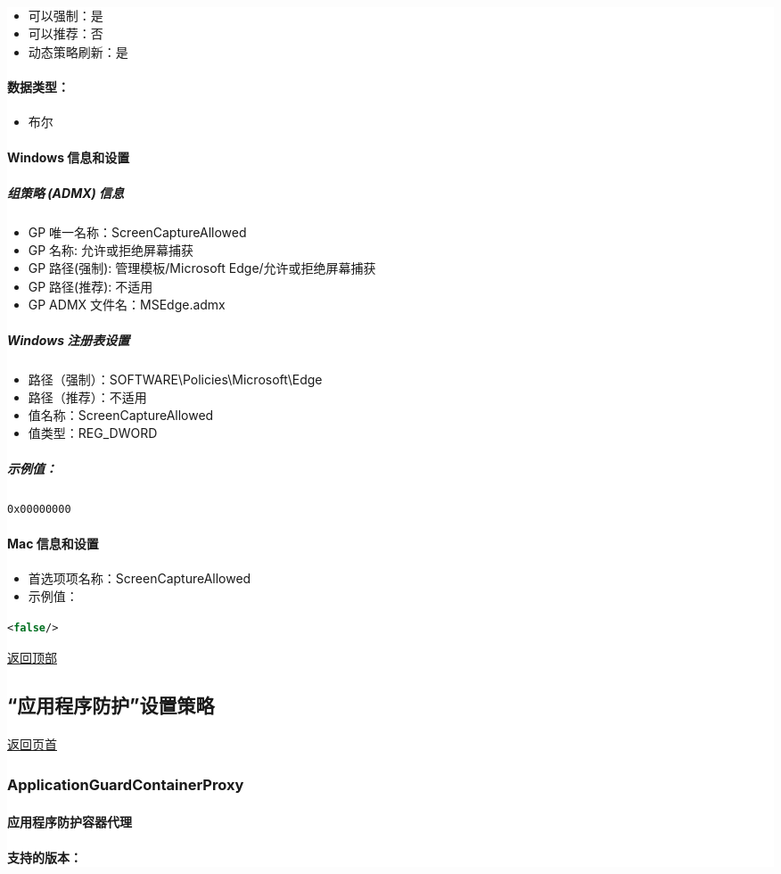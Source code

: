   - 可以强制：是
  - 可以推荐：否
  - 动态策略刷新：是

  #### <a name="data-type"></a>数据类型：

  - 布尔

  #### <a name="windows-information-and-settings"></a>Windows 信息和设置

  ##### <a name="group-policy-admx-info"></a>组策略 (ADMX) 信息

  - GP 唯一名称：ScreenCaptureAllowed
  - GP 名称: 允许或拒绝屏幕捕获
  - GP 路径(强制): 管理模板/Microsoft Edge/允许或拒绝屏幕捕获
  - GP 路径(推荐): 不适用
  - GP ADMX 文件名：MSEdge.admx

  ##### <a name="windows-registry-settings"></a>Windows 注册表设置

  - 路径（强制）：SOFTWARE\Policies\Microsoft\Edge
  - 路径（推荐）：不适用
  - 值名称：ScreenCaptureAllowed
  - 值类型：REG_DWORD

  ##### <a name="example-value"></a>示例值：

```
0x00000000
```

  #### <a name="mac-information-and-settings"></a>Mac 信息和设置
  
  - 首选项项名称：ScreenCaptureAllowed
  - 示例值：
``` xml
<false/>
```
  

  [返回顶部](#microsoft-edge---policies)

  ## <a name="application-guard-settings-policies"></a>“应用程序防护”设置策略

  [返回页首](#microsoft-edge---policies)

  ### <a name="applicationguardcontainerproxy"></a>ApplicationGuardContainerProxy

  #### <a name="application-guard-container-proxy"></a>应用程序防护容器代理

  
  
  #### <a name="supported-versions"></a>支持的版本：
